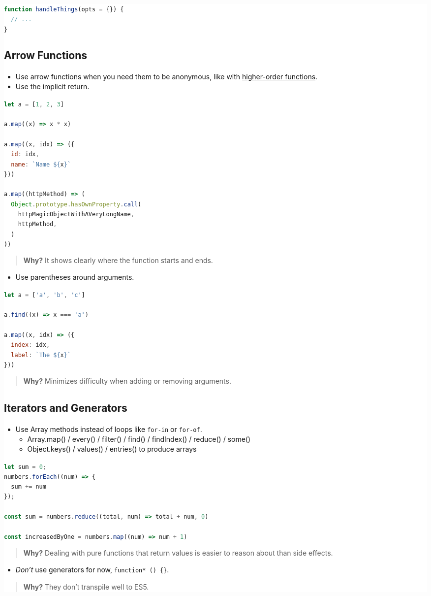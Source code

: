 ```js
function handleThings(opts = {}) {
  // ...
}
```

## Arrow Functions
 - Use arrow functions when you need them to be anonymous, like with [higher-order functions](#iterators).
 - Use the implicit return.
 ```js
 let a = [1, 2, 3]

 a.map((x) => x * x)

 a.map((x, idx) => ({
   id: idx,
   name: `Name ${x}`
 }))

 a.map((httpMethod) => (
   Object.prototype.hasOwnProperty.call(
     httpMagicObjectWithAVeryLongName,
     httpMethod,
   )
 ))
 ```
>**Why?** It shows clearly where the function starts and ends. 
 - Use parentheses around arguments.
 ```js
 let a = ['a', 'b', 'c']

 a.find((x) => x === 'a')

 a.map((x, idx) => ({
   index: idx,
   label: `The ${x}`
 }))
 ```
>**Why?** Minimizes difficulty when adding or removing arguments.

## Iterators and Generators
 - Use Array methods instead of loops like `for-in` or `for-of`.
    - <a name="iterators"></a>Array.map() / every() / filter() / find() / findIndex() / reduce() / some()
    - Object.keys() / values() / entries() to produce arrays
```js
let sum = 0;
numbers.forEach((num) => {
  sum += num
});

const sum = numbers.reduce((total, num) => total + num, 0)

const increasedByOne = numbers.map((num) => num + 1)
```
>**Why?** Dealing with pure functions that return values is easier to reason about than side effects.
 - *Don’t* use generators for now, `function* () {}`.
>**Why?** They don’t transpile well to ES5.
